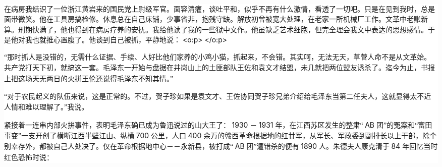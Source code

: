    在病房我结识了一位浙江黄岩来的国民党上尉级军官。面容清癯，谈吐平和，似乎不再有什么激情，看透了一切吧。只是在见到我时，总是面带微笑。他在工具房搞检修。休息总在自己床铺，少事省非，抱残守缺。解放初曾被宽大处理，在老家一所机械厂工作。文革中老账新算。刑期快满了，他也得到在病房疗养的安抚。我给他读了我的一些狱中文作。他虽缺乏艺术细胞，但完全理会我文中表达的思想感情。于是他对我也就推心置腹了。他谈到自己被抓，平静地说：
  </span>
  <o:p>
  </o:p>
 </p>
 <p class="MsoNormal">
  <span lang="ZH-CN" style='font-family:宋体;mso-ascii-font-family:
"Times New Roman"'>
   “那时抓人是没错的，无需什么证据、手续、人好比他们家养的小鸡小猫，抓起来，不会错。其实呵，无法无天，草菅人命不是从文革始。共产党打天下初，就搞这一套。毛泽东一开始与盘据在井岗山上的土匪部队王佐和袁文才结盟，未几就把两位盟友诱杀了。迄今为止，书报上把这场天无两日的火拼王伦还说得毛泽东不知其情。”
  </span>
  <o:p>
  </o:p>
 </p>
 <p class="MsoNormal">
  <span lang="ZH-CN" style='font-family:宋体;mso-ascii-font-family:
"Times New Roman"'>
   “对于农民起义的队伍来说，这是正常的。不过，贺子珍如果是袁文才、王佐协同贺子珍兄弟介绍给毛泽东当第二任夫人，这就显得太不近人情和难以理解了。”我说。
  </span>
  <o:p>
  </o:p>
 </p>
 <p class="MsoNormal">
  <span lang="ZH-CN" style='font-family:宋体;mso-ascii-font-family:
"Times New Roman"'>
   紧接着一连串内部火拚事件，表明毛泽东确已成为鲁迅说过的山大王了：
  </span>
  1930
  <span lang="ZH-CN" style='font-family:宋体;mso-ascii-font-family:"Times New Roman"'>
   －
  </span>
  1931
  <span lang="ZH-CN" style='font-family:宋体;mso-ascii-font-family:"Times New Roman"'>
   年，在江西苏区发生的整肃“
  </span>
  AB
  <span lang="ZH-CN" style='font-family:宋体;mso-ascii-font-family:"Times New Roman"'>
   团”的冤案和“富田事变”一支开创了横断江西半壁江山、纵横
  </span>
  700
  <span lang="ZH-CN" style='font-family:宋体;mso-ascii-font-family:"Times New Roman"'>
   公里，人口
  </span>
  400
  <span lang="ZH-CN" style='font-family:宋体;mso-ascii-font-family:"Times New Roman"'>
   余万的赣西革命根据地的红廿军，从军长、军政委到副排长以上干部，除个别幸存外，都被自己人处决了。仅在革命根据地中心－－永新县，被打成“
  </span>
  AB
  <span lang="ZH-CN" style='font-family:宋体;mso-ascii-font-family:"Times New Roman"'>
   团”遭错杀的便有
  </span>
  1890
  <span lang="ZH-CN" style='font-family:宋体;mso-ascii-font-family:"Times New Roman"'>
   人。朱德夫人康克清于
  </span>
  84
  <span lang="ZH-CN" style='font-family:宋体;mso-ascii-font-family:"Times New Roman"'>
   年回忆当时红色恐怖时说：
  </span>
  <o:p>
  </o:p>
 </p>
